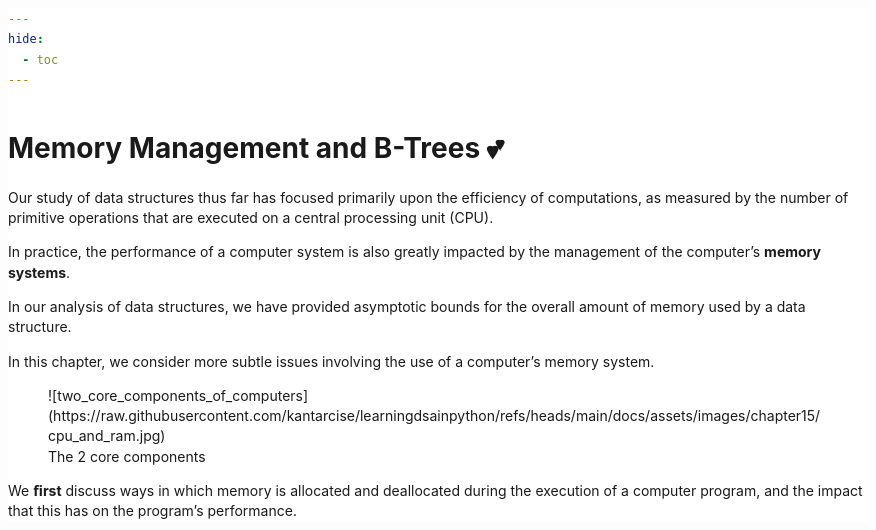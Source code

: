 ```yaml
---
hide:
  - toc
---
```


# Memory Management and B-Trees 💕

Our study of data structures thus far has focused primarily upon the efficiency of computations, as measured by the number of primitive operations that are executed on a central processing unit (CPU). 

In practice, the performance of a computer system is also greatly impacted by the management of the computer’s **memory systems**.

In our analysis of data structures, we have provided asymptotic bounds for the overall amount of memory used by a data structure.

In this chapter, we consider more subtle issues involving the use of a computer’s memory system.

<figure markdown="span">
  ![two_core_components_of_computers](https://raw.githubusercontent.com/kantarcise/learningdsainpython/refs/heads/main/docs/assets/images/chapter15/cpu_and_ram.jpg)
  <figcaption>The 2 core components</figcaption>
</figure>

We **ﬁrst** discuss ways in which memory is allocated and deallocated during the execution of a computer program, and the impact that this has on the program’s performance.
